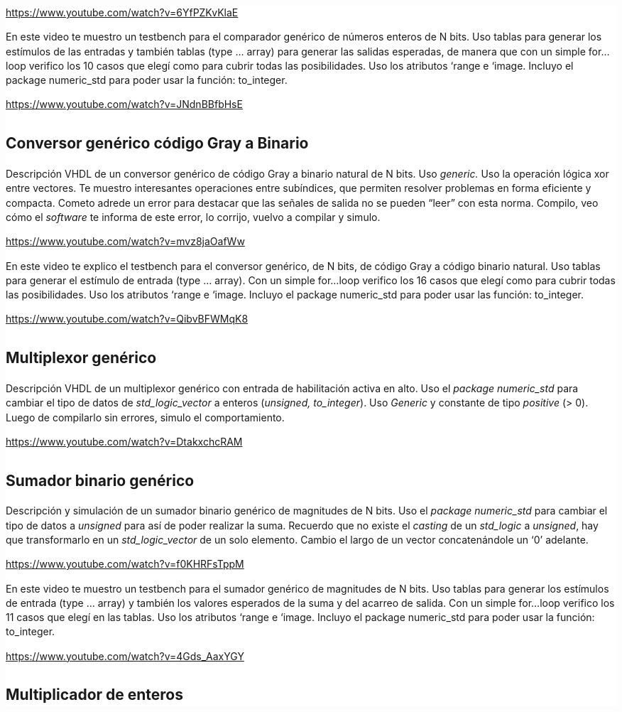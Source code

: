 https://www.youtube.com/watch?v=6YfPZKvKlaE

En este video te muestro un testbench para el comparador genérico de  números enteros de N bits. Uso tablas para generar los estímulos de las  entradas y también tablas (type … array) para generar las salidas  esperadas, de manera que con un simple for…loop verifico los 10 casos  que elegí como para cubrir todas las posibilidades. Uso los atributos  ‘range e ‘image. Incluyo el package numeric_std para poder usar la  función: to_integer.

https://www.youtube.com/watch?v=JNdnBBfbHsE

## Conversor genérico código Gray a Binario

Descripción VHDL de un conversor genérico de código Gray a binario natural de N bits. Uso *generic.* Uso la operación lógica xor entre vectores. Te muestro interesantes  operaciones entre subíndices, que permiten resolver problemas en forma  eficiente y compacta. Cometo adrede un error para destacar que las  señales de salida no se pueden “leer” con esta norma. Compilo, veo cómo  el *software* te informa de este error, lo corrijo, vuelvo a compilar y simulo.

https://www.youtube.com/watch?v=mvz8jaOafWw

En este video te explico el testbench para el conversor genérico, de N  bits, de código Gray  a código binario natural. Uso tablas para generar  el estímulo de entrada (type … array). Con un simple for…loop verifico  los 16 casos que elegí como para cubrir todas las posibilidades. Uso los atributos ‘range e ‘image. Incluyo el package numeric_std para poder  usar las función: to_integer.

https://www.youtube.com/watch?v=QibvBFWMqK8

## Multiplexor genérico

Descripción VHDL de un multiplexor genérico con entrada de habilitación activa en alto. Uso el *package numeric_std* para cambiar el tipo de datos de *std_logic_vector* a enteros (*unsigned, to_integer*). Uso *Generic* y constante de tipo *positive* (> 0). Luego de compilarlo sin errores, simulo el comportamiento.

https://www.youtube.com/watch?v=DtakxchcRAM

## Sumador binario genérico

Descripción y simulación de un sumador binario genérico de magnitudes de N bits. Uso el *package* *numeric_std* para cambiar el tipo de datos a *unsigned* para así de poder realizar la suma. Recuerdo que no existe el *casting* de un *std_logic* a *unsigned*, hay que transformarlo en un *std_logic_vector* de un solo elemento. Cambio el largo de un vector concatenándole un ‘0’ adelante.

https://www.youtube.com/watch?v=f0KHRFsTppM

En este video te muestro un testbench para el sumador genérico de  magnitudes de N bits. Uso tablas para generar los estímulos de entrada  (type … array) y también los valores esperados de la suma y del acarreo  de salida. Con un simple for…loop verifico los 11 casos que elegí en las tablas. Uso los atributos ‘range e ‘image. Incluyo el package  numeric_std para poder usar la función: to_integer.

https://www.youtube.com/watch?v=4Gds_AaxYGY

## Multiplicador de enteros

